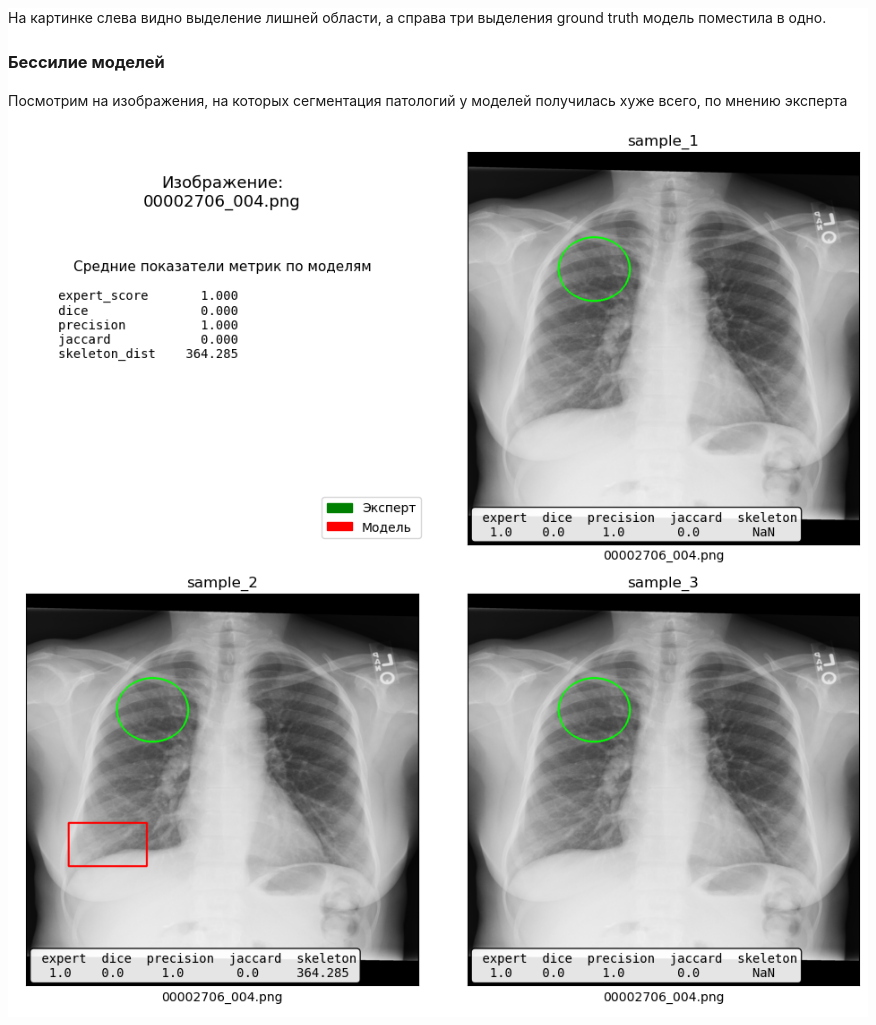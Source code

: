 На картинке слева видно выделение лишней области, а справа три выделения ground truth модель поместила в одно.


### Бессилие моделей

Посмотрим на изображения, на которых сегментация патологий у моделей получилась хуже всего, по мнению эксперта

![Плохая сегментация моделями](images/models_weakness_1.png)
